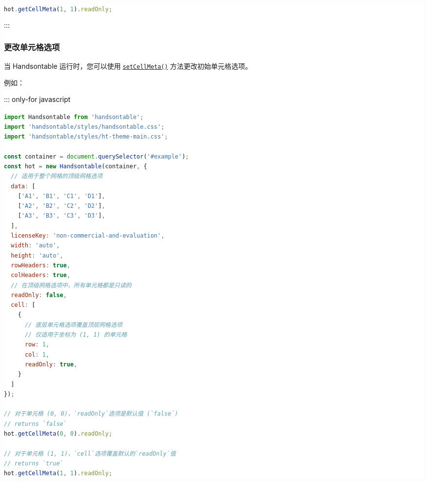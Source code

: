 ```jsx
hot.getCellMeta(1, 1).readOnly;
```

:::

### 更改单元格选项

当 Handsontable 运行时，您可以使用 [`setCellMeta()`](@/api/core.md#setcellmeta) 方法更改初始单元格选项。

例如：

::: only-for javascript

```js
import Handsontable from 'handsontable';
import 'handsontable/styles/handsontable.css';
import 'handsontable/styles/ht-theme-main.css';

const container = document.querySelector('#example');
const hot = new Handsontable(container, {
  // 适用于整个网格的顶级网格选项
  data: [
    ['A1', 'B1', 'C1', 'D1'],
    ['A2', 'B2', 'C2', 'D2'],
    ['A3', 'B3', 'C3', 'D3'],
  ],
  licenseKey: 'non-commercial-and-evaluation',
  width: 'auto',
  height: 'auto',
  rowHeaders: true,
  colHeaders: true,
  // 在顶级网格选项中，所有单元格都是只读的
  readOnly: false,
  cell: [
    {
      // 底层单元格选项覆盖顶层网格选项
      // 仅适用于坐标为 (1, 1) 的单元格
      row: 1,
      col: 1,
      readOnly: true,
    }
  ]
});

// 对于单元格 (0, 0)，`readOnly`选项是默认值 (`false`)
// returns `false`
hot.getCellMeta(0, 0).readOnly;

// 对于单元格 (1, 1)，`cell`选项覆盖默认的`readOnly`值
// returns `true`
hot.getCellMeta(1, 1).readOnly;
```
